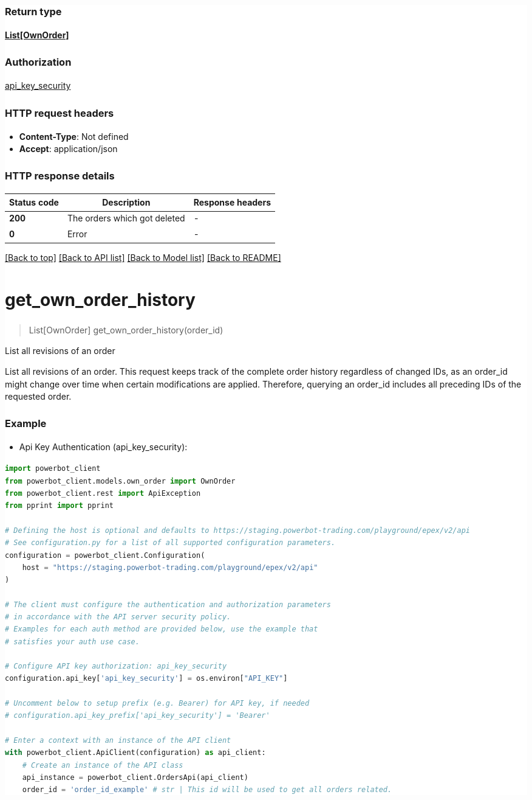### Return type

[**List[OwnOrder]**](OwnOrder.md)

### Authorization

[api_key_security](../README.md#api_key_security)

### HTTP request headers

 - **Content-Type**: Not defined
 - **Accept**: application/json

### HTTP response details

| Status code | Description | Response headers |
|-------------|-------------|------------------|
**200** | The orders which got deleted |  -  |
**0** | Error |  -  |

[[Back to top]](#) [[Back to API list]](../README.md#documentation-for-api-endpoints) [[Back to Model list]](../README.md#documentation-for-models) [[Back to README]](../README.md)

# **get_own_order_history**
> List[OwnOrder] get_own_order_history(order_id)

List all revisions of an order

List all revisions of an order. This request keeps track of the complete order history regardless of changed IDs, as an order_id might change over time when certain modifications are applied. Therefore, querying an order_id includes all preceding IDs of the requested order.

### Example

* Api Key Authentication (api_key_security):

```python
import powerbot_client
from powerbot_client.models.own_order import OwnOrder
from powerbot_client.rest import ApiException
from pprint import pprint

# Defining the host is optional and defaults to https://staging.powerbot-trading.com/playground/epex/v2/api
# See configuration.py for a list of all supported configuration parameters.
configuration = powerbot_client.Configuration(
    host = "https://staging.powerbot-trading.com/playground/epex/v2/api"
)

# The client must configure the authentication and authorization parameters
# in accordance with the API server security policy.
# Examples for each auth method are provided below, use the example that
# satisfies your auth use case.

# Configure API key authorization: api_key_security
configuration.api_key['api_key_security'] = os.environ["API_KEY"]

# Uncomment below to setup prefix (e.g. Bearer) for API key, if needed
# configuration.api_key_prefix['api_key_security'] = 'Bearer'

# Enter a context with an instance of the API client
with powerbot_client.ApiClient(configuration) as api_client:
    # Create an instance of the API class
    api_instance = powerbot_client.OrdersApi(api_client)
    order_id = 'order_id_example' # str | This id will be used to get all orders related.
```